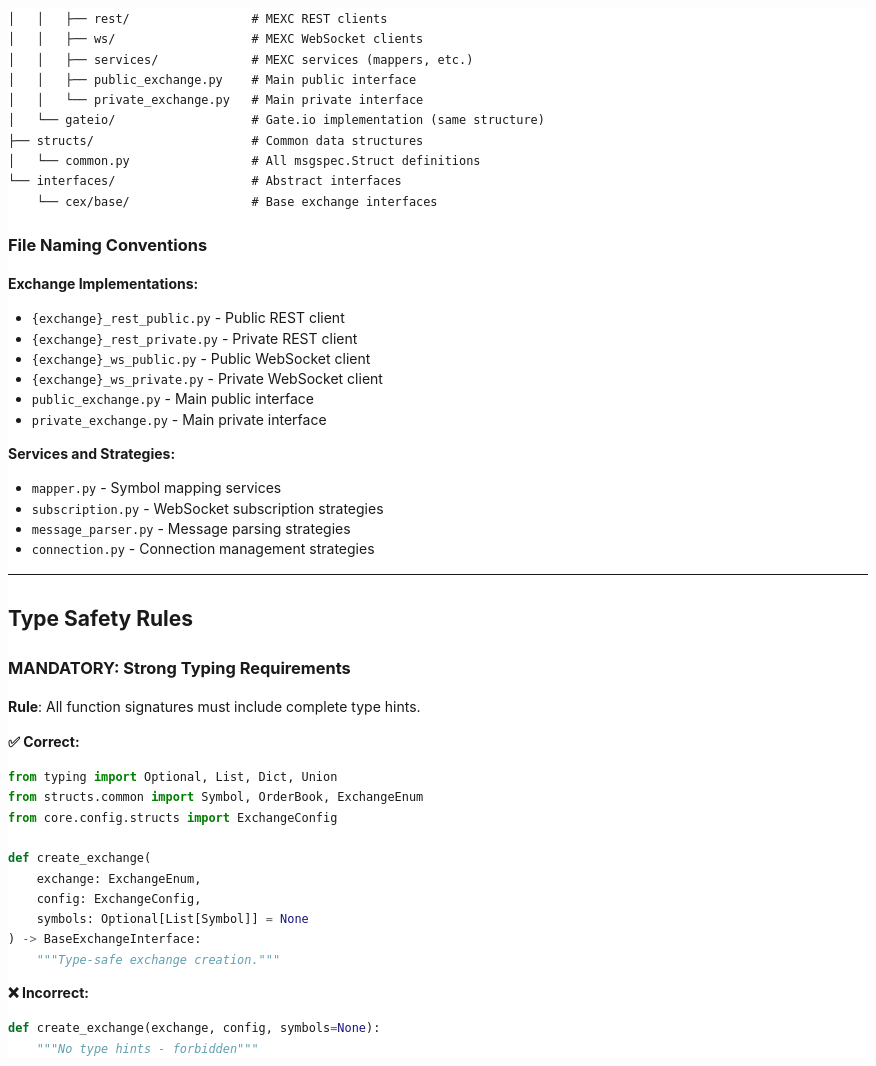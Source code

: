 ```
│   │   ├── rest/                 # MEXC REST clients
│   │   ├── ws/                   # MEXC WebSocket clients
│   │   ├── services/             # MEXC services (mappers, etc.)
│   │   ├── public_exchange.py    # Main public interface
│   │   └── private_exchange.py   # Main private interface
│   └── gateio/                   # Gate.io implementation (same structure)
├── structs/                      # Common data structures
│   └── common.py                 # All msgspec.Struct definitions
└── interfaces/                   # Abstract interfaces
    └── cex/base/                 # Base exchange interfaces
```

### File Naming Conventions

**Exchange Implementations:**
- `{exchange}_rest_public.py` - Public REST client
- `{exchange}_rest_private.py` - Private REST client  
- `{exchange}_ws_public.py` - Public WebSocket client
- `{exchange}_ws_private.py` - Private WebSocket client
- `public_exchange.py` - Main public interface
- `private_exchange.py` - Main private interface

**Services and Strategies:**
- `mapper.py` - Symbol mapping services
- `subscription.py` - WebSocket subscription strategies
- `message_parser.py` - Message parsing strategies
- `connection.py` - Connection management strategies

---

## Type Safety Rules

### MANDATORY: Strong Typing Requirements

**Rule**: All function signatures must include complete type hints.

**✅ Correct:**
```python
from typing import Optional, List, Dict, Union
from structs.common import Symbol, OrderBook, ExchangeEnum
from core.config.structs import ExchangeConfig

def create_exchange(
    exchange: ExchangeEnum,
    config: ExchangeConfig,
    symbols: Optional[List[Symbol]] = None
) -> BaseExchangeInterface:
    """Type-safe exchange creation."""
```

**❌ Incorrect:**
```python
def create_exchange(exchange, config, symbols=None):
    """No type hints - forbidden"""
```
